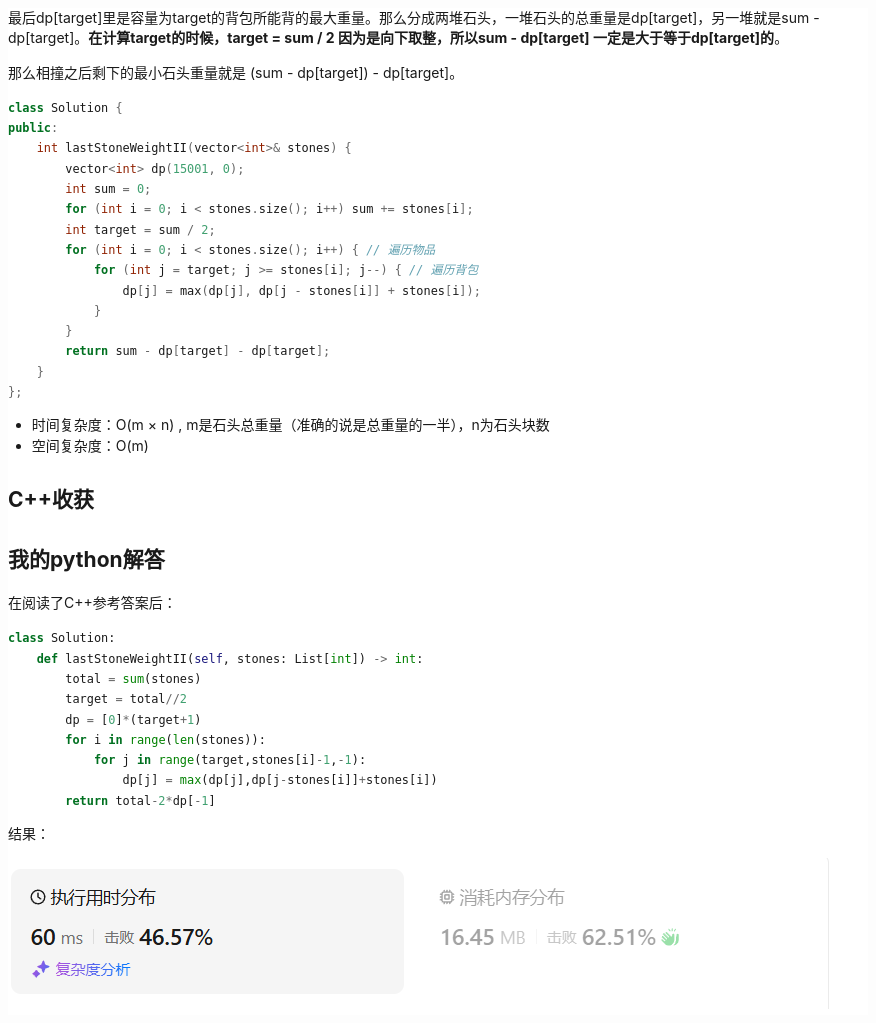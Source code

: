 最后dp[target]里是容量为target的背包所能背的最大重量。那么分成两堆石头，一堆石头的总重量是dp[target]，另一堆就是sum - dp[target]。**在计算target的时候，target = sum / 2 因为是向下取整，所以sum - dp[target] 一定是大于等于dp[target]的**。

那么相撞之后剩下的最小石头重量就是 (sum - dp[target]) - dp[target]。

```cpp
class Solution {
public:
    int lastStoneWeightII(vector<int>& stones) {
        vector<int> dp(15001, 0);
        int sum = 0;
        for (int i = 0; i < stones.size(); i++) sum += stones[i];
        int target = sum / 2;
        for (int i = 0; i < stones.size(); i++) { // 遍历物品
            for (int j = target; j >= stones[i]; j--) { // 遍历背包
                dp[j] = max(dp[j], dp[j - stones[i]] + stones[i]);
            }
        }
        return sum - dp[target] - dp[target];
    }
};
```

- 时间复杂度：O(m × n) , m是石头总重量（准确的说是总重量的一半），n为石头块数
- 空间复杂度：O(m)

## C++收获



## 我的python解答

在阅读了C++参考答案后：

```python
class Solution:
    def lastStoneWeightII(self, stones: List[int]) -> int:
        total = sum(stones)
        target = total//2
        dp = [0]*(target+1)
        for i in range(len(stones)):
            for j in range(target,stones[i]-1,-1):
                dp[j] = max(dp[j],dp[j-stones[i]]+stones[i])
        return total-2*dp[-1]
```

结果：

![image-20240816223013536](./assets/image-20240816223013536.png)
